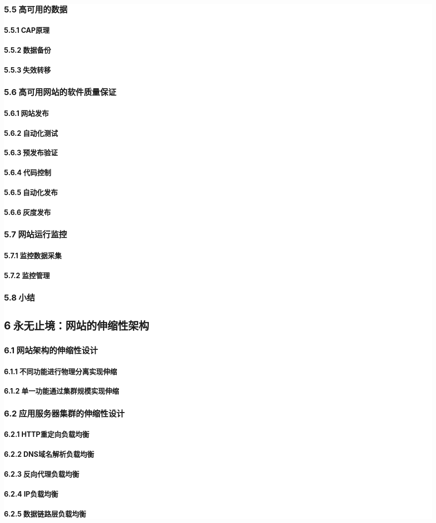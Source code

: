 ### 5.5 高可用的数据

#### 5.5.1 CAP原理

#### 5.5.2 数据备份

#### 5.5.3 失效转移

### 5.6 高可用网站的软件质量保证

#### 5.6.1 网站发布

#### 5.6.2 自动化测试

#### 5.6.3 预发布验证

#### 5.6.4 代码控制

#### 5.6.5 自动化发布

#### 5.6.6 灰度发布

### 5.7 网站运行监控

#### 5.7.1 监控数据采集

#### 5.7.2 监控管理

### 5.8 小结

## 6 永无止境：网站的伸缩性架构

### 6.1 网站架构的伸缩性设计

#### 6.1.1 不同功能进行物理分离实现伸缩

#### 6.1.2 单一功能通过集群规模实现伸缩

### 6.2 应用服务器集群的伸缩性设计

#### 6.2.1 HTTP重定向负载均衡

#### 6.2.2 DNS域名解析负载均衡

#### 6.2.3 反向代理负载均衡

#### 6.2.4 IP负载均衡

#### 6.2.5 数据链路层负载均衡
